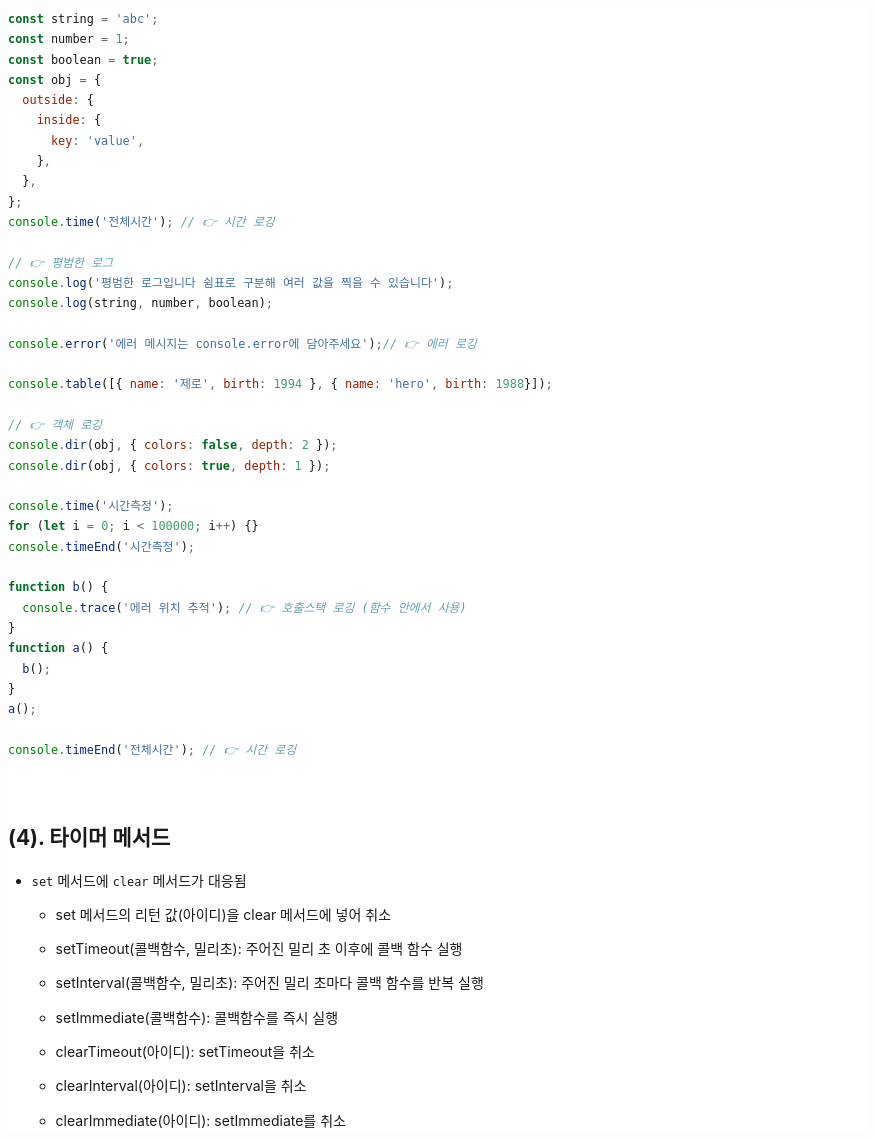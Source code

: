 ```jsx
const string = 'abc';
const number = 1;
const boolean = true;
const obj = {
  outside: {
    inside: {
      key: 'value',
    },
  },
};
console.time('전체시간'); // 👉 시간 로깅

// 👉 평범한 로그
console.log('평범한 로그입니다 쉼표로 구분해 여러 값을 찍을 수 있습니다');
console.log(string, number, boolean); 

console.error('에러 메시지는 console.error에 담아주세요');// 👉 에러 로깅

console.table([{ name: '제로', birth: 1994 }, { name: 'hero', birth: 1988}]);

// 👉 객체 로깅
console.dir(obj, { colors: false, depth: 2 });
console.dir(obj, { colors: true, depth: 1 });

console.time('시간측정');
for (let i = 0; i < 100000; i++) {}
console.timeEnd('시간측정');

function b() {
  console.trace('에러 위치 추적'); // 👉 호출스택 로깅 (함수 안에서 사용)
}
function a() {
  b();
}
a();

console.timeEnd('전체시간'); // 👉 시간 로깅
```

<br/>  


## (4). 타이머 메서드

- `set` 메서드에 `clear` 메서드가 대응됨
    - set 메서드의 리턴 값(아이디)을 clear 메서드에 넣어 취소
    
    - setTimeout(콜백함수, 밀리초): 주어진 밀리 초 이후에 콜백 함수 실행
    - setInterval(콜백함수, 밀리초): 주어진 밀리 초마다 콜백 함수를 반복 실행
    - setImmediate(콜백함수): 콜백함수를 즉시 실행
    
    - clearTimeout(아이디): setTimeout을 취소
    - clearInterval(아이디): setInterval을 취소
    - clearImmediate(아이디): setImmediate를 취소
    
